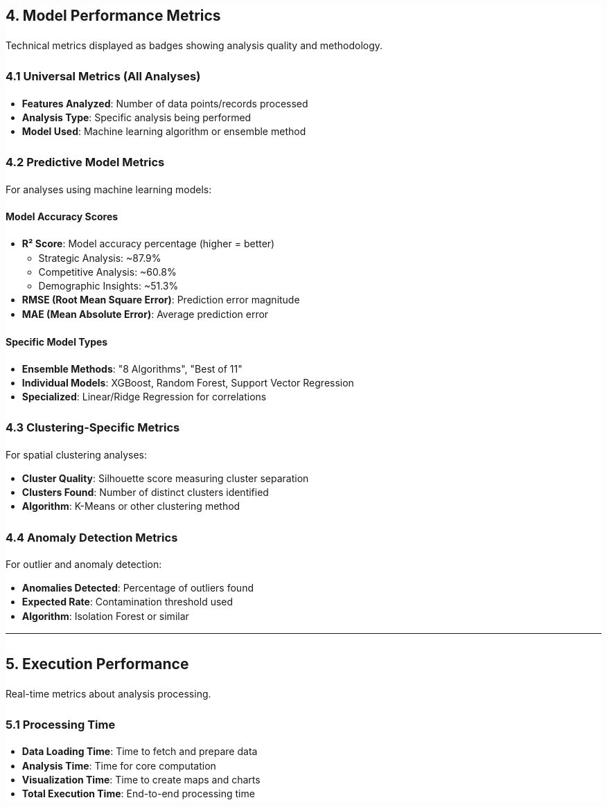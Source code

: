
## 4. **Model Performance Metrics**

Technical metrics displayed as badges showing analysis quality and methodology.

### 4.1 Universal Metrics (All Analyses)
- **Features Analyzed**: Number of data points/records processed
- **Analysis Type**: Specific analysis being performed
- **Model Used**: Machine learning algorithm or ensemble method

### 4.2 Predictive Model Metrics
For analyses using machine learning models:

#### Model Accuracy Scores
- **R² Score**: Model accuracy percentage (higher = better)
  - Strategic Analysis: ~87.9%
  - Competitive Analysis: ~60.8%
  - Demographic Insights: ~51.3%
- **RMSE (Root Mean Square Error)**: Prediction error magnitude
- **MAE (Mean Absolute Error)**: Average prediction error

#### Specific Model Types
- **Ensemble Methods**: "8 Algorithms", "Best of 11"
- **Individual Models**: XGBoost, Random Forest, Support Vector Regression
- **Specialized**: Linear/Ridge Regression for correlations

### 4.3 Clustering-Specific Metrics
For spatial clustering analyses:
- **Cluster Quality**: Silhouette score measuring cluster separation
- **Clusters Found**: Number of distinct clusters identified
- **Algorithm**: K-Means or other clustering method

### 4.4 Anomaly Detection Metrics
For outlier and anomaly detection:
- **Anomalies Detected**: Percentage of outliers found
- **Expected Rate**: Contamination threshold used
- **Algorithm**: Isolation Forest or similar

---

## 5. **Execution Performance**

Real-time metrics about analysis processing.

### 5.1 Processing Time
- **Data Loading Time**: Time to fetch and prepare data
- **Analysis Time**: Time for core computation
- **Visualization Time**: Time to create maps and charts
- **Total Execution Time**: End-to-end processing time
